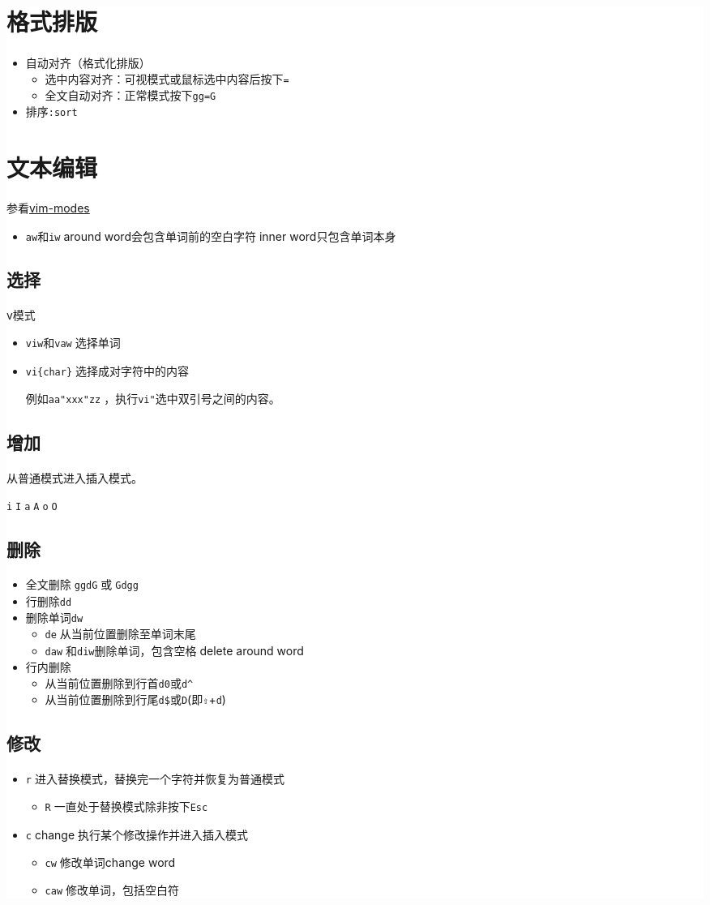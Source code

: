 

# 格式排版

- 自动对齐（格式化排版）
  - 选中内容对齐：可视模式或鼠标选中内容后按下`=`
  - 全文自动对齐：正常模式按下`gg=G`
- 排序`:sort`

# 文本编辑

参看[vim-modes](vim-modes.md)

- `aw`和`iw`  around word会包含单词前的空白字符   inner word只包含单词本身

## 选择

v模式

- `viw`和`vaw`  选择单词

- `vi{char}`  选择成对字符中的内容

  例如`aa"xxx"zz` ，执行`vi"`选中双引号之间的内容。

## 增加

从普通模式进入插入模式。

`i` `I` `a` `A` `o` `O`

## 删除

- 全文删除 `ggdG` 或 `Gdgg`
- 行删除`dd`
- 删除单词`dw`
  - `de` 从当前位置删除至单词末尾
  - `daw` 和`diw`删除单词，包含空格 delete around word
- 行内删除
  - 从当前位置删除到行首`d0`或`d^`
  - 从当前位置删除到行尾`d$`或`D`(即`⇧`+`d`)

## 修改

- `r`  进入替换模式，替换完一个字符并恢复为普通模式

  -  `R`  一直处于替换模式除非按下`Esc`

- `c`  change 执行某个修改操作并进入插入模式

  - `cw`  修改单词change word

  - `caw`  修改单词，包括空白符 
